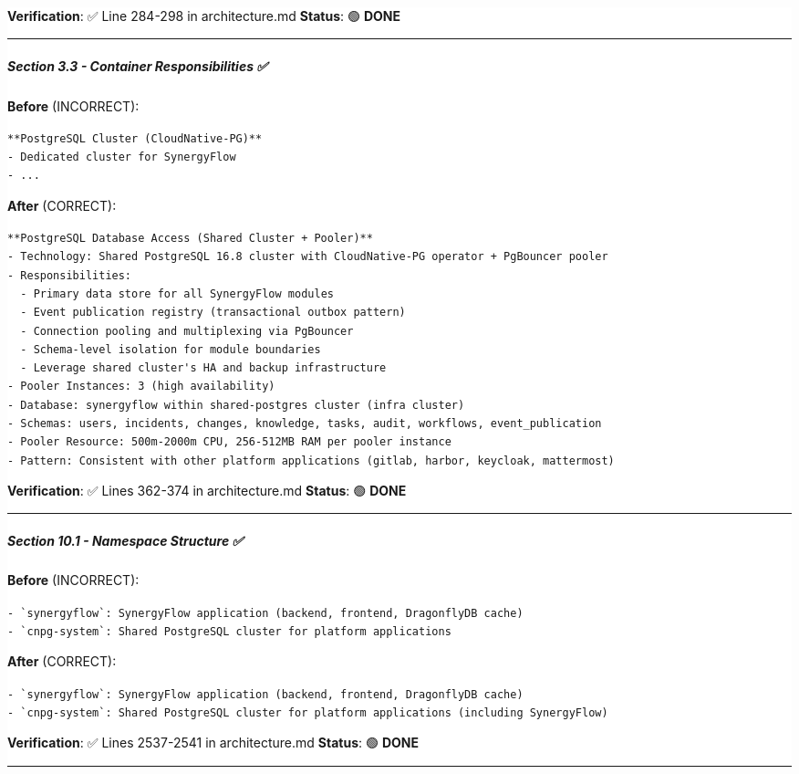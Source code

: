```yaml
```

**Verification**: ✅ Line 284-298 in architecture.md
**Status**: 🟢 **DONE**

---

##### Section 3.3 - Container Responsibilities ✅

**Before** (INCORRECT):
```
**PostgreSQL Cluster (CloudNative-PG)**
- Dedicated cluster for SynergyFlow
- ...
```

**After** (CORRECT):
```
**PostgreSQL Database Access (Shared Cluster + Pooler)**
- Technology: Shared PostgreSQL 16.8 cluster with CloudNative-PG operator + PgBouncer pooler
- Responsibilities:
  - Primary data store for all SynergyFlow modules
  - Event publication registry (transactional outbox pattern)
  - Connection pooling and multiplexing via PgBouncer
  - Schema-level isolation for module boundaries
  - Leverage shared cluster's HA and backup infrastructure
- Pooler Instances: 3 (high availability)
- Database: synergyflow within shared-postgres cluster (infra cluster)
- Schemas: users, incidents, changes, knowledge, tasks, audit, workflows, event_publication
- Pooler Resource: 500m-2000m CPU, 256-512MB RAM per pooler instance
- Pattern: Consistent with other platform applications (gitlab, harbor, keycloak, mattermost)
```

**Verification**: ✅ Lines 362-374 in architecture.md
**Status**: 🟢 **DONE**

---

##### Section 10.1 - Namespace Structure ✅

**Before** (INCORRECT):
```
- `synergyflow`: SynergyFlow application (backend, frontend, DragonflyDB cache)
- `cnpg-system`: Shared PostgreSQL cluster for platform applications
```

**After** (CORRECT):
```
- `synergyflow`: SynergyFlow application (backend, frontend, DragonflyDB cache)
- `cnpg-system`: Shared PostgreSQL cluster for platform applications (including SynergyFlow)
```

**Verification**: ✅ Lines 2537-2541 in architecture.md
**Status**: 🟢 **DONE**

---
